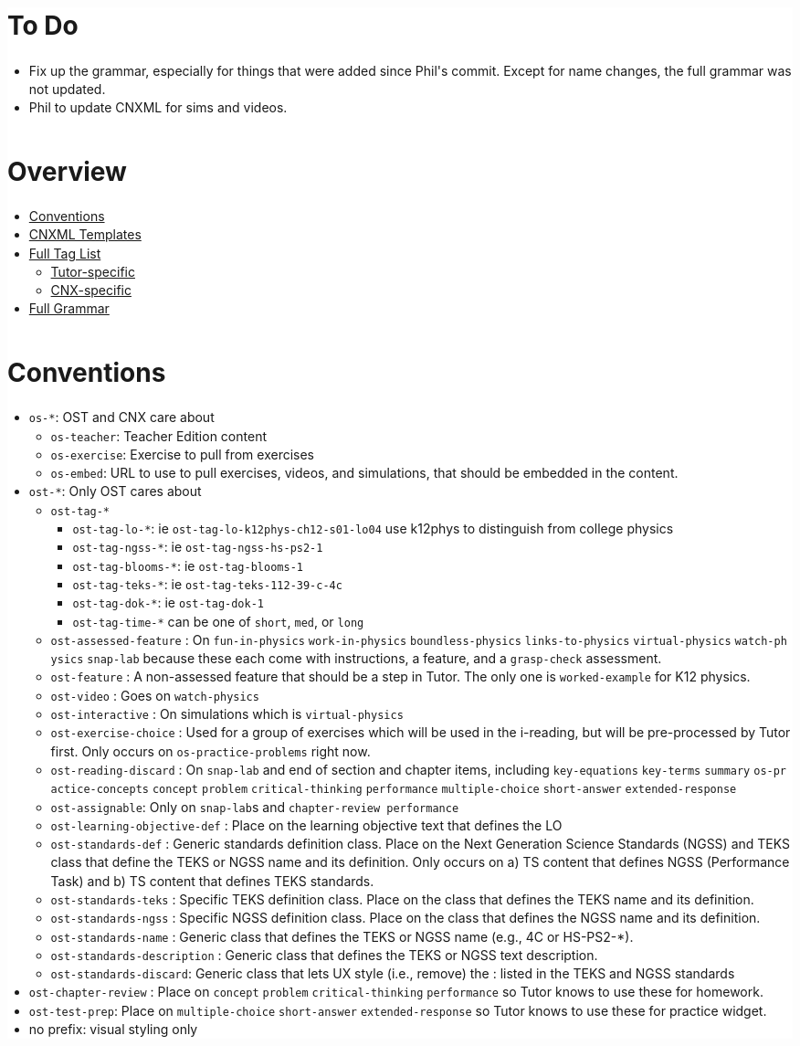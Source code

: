 # To Do

- Fix up the grammar, especially for things that were added since Phil's commit. Except for name changes, the full grammar was not updated.
- Phil to update CNXML for sims and videos.

# Overview

- [Conventions](#conventions)
- [CNXML Templates](#templates)
- [Full Tag List](#full-tag-list)
  - [Tutor-specific](#tutor-specific)
  - [CNX-specific](#cnx-specific)
- [Full Grammar](#full-grammar)

# Conventions

- `os-*`: OST and CNX care about
  - `os-teacher`: Teacher Edition content
  - `os-exercise`: Exercise to pull from exercises
  - `os-embed`: URL to use to pull exercises, videos, and simulations, that should be embedded in the content.
- `ost-*`: Only OST cares about
  - `ost-tag-*`
    - `ost-tag-lo-*`: ie `ost-tag-lo-k12phys-ch12-s01-lo04` use k12phys to distinguish from college physics
    - `ost-tag-ngss-*`: ie `ost-tag-ngss-hs-ps2-1`
    - `ost-tag-blooms-*`: ie `ost-tag-blooms-1`
    - `ost-tag-teks-*`: ie `ost-tag-teks-112-39-c-4c`
    - `ost-tag-dok-*`: ie `ost-tag-dok-1`
    - `ost-tag-time-*` can be one of `short`, `med`, or `long`
  - `ost-assessed-feature` : On `fun-in-physics` `work-in-physics` `boundless-physics` `links-to-physics` `virtual-physics` `watch-physics` `snap-lab` because these each come with instructions, a feature, and a `grasp-check` assessment.
  - `ost-feature` : A non-assessed feature that should be a step in Tutor. The only one is `worked-example` for K12 physics.
  - `ost-video` : Goes on `watch-physics`
  - `ost-interactive` : On simulations which is `virtual-physics`
  - `ost-exercise-choice` : Used for a group of exercises which will be used in the i-reading, but will be pre-processed by Tutor first. Only occurs on `os-practice-problems` right now. 
  - `ost-reading-discard` : On `snap-lab` and end of section and chapter items, including `key-equations` `key-terms` `summary`  `os-practice-concepts` `concept` `problem` `critical-thinking` `performance` `multiple-choice` `short-answer` `extended-response`
  - `ost-assignable`: Only on `snap-lab`s and `chapter-review performance`
  - `ost-learning-objective-def` : Place on the learning objective text that defines the LO 
  - `ost-standards-def` : Generic standards definition class. Place on the Next Generation Science Standards (NGSS) and TEKS class that define the TEKS or NGSS name and its definition. Only occurs on a) TS content that defines NGSS (Performance Task) and b) TS content that defines TEKS standards.
  - `ost-standards-teks` : Specific TEKS definition class. Place on the class that defines the TEKS name and its definition. 
  - `ost-standards-ngss` : Specific NGSS definition class. Place on the class that defines the NGSS name and its definition. 
  - `ost-standards-name` : Generic class that defines the TEKS or NGSS name (e.g., 4C or HS-PS2-*). 
  - `ost-standards-description` : Generic class that defines the TEKS or NGSS text description. 
  - `ost-standards-discard`: Generic class that lets UX style (i.e., remove) the : listed in the TEKS and NGSS standards
- `ost-chapter-review` : Place on `concept` `problem` `critical-thinking` `performance` so Tutor knows to use these for homework.
- `ost-test-prep`: Place on `multiple-choice` `short-answer` `extended-response` so Tutor knows to use these for practice widget. 
- no prefix: visual styling only